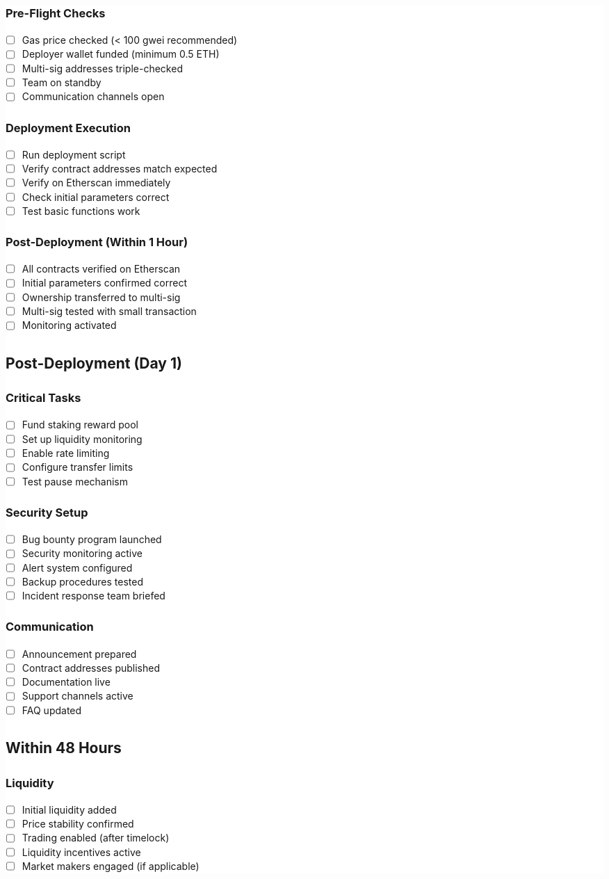 ### Pre-Flight Checks
- [ ] Gas price checked (< 100 gwei recommended)
- [ ] Deployer wallet funded (minimum 0.5 ETH)
- [ ] Multi-sig addresses triple-checked
- [ ] Team on standby
- [ ] Communication channels open

### Deployment Execution
- [ ] Run deployment script
- [ ] Verify contract addresses match expected
- [ ] Verify on Etherscan immediately
- [ ] Check initial parameters correct
- [ ] Test basic functions work

### Post-Deployment (Within 1 Hour)
- [ ] All contracts verified on Etherscan
- [ ] Initial parameters confirmed correct
- [ ] Ownership transferred to multi-sig
- [ ] Multi-sig tested with small transaction
- [ ] Monitoring activated

## Post-Deployment (Day 1)

### Critical Tasks
- [ ] Fund staking reward pool
- [ ] Set up liquidity monitoring
- [ ] Enable rate limiting
- [ ] Configure transfer limits
- [ ] Test pause mechanism

### Security Setup
- [ ] Bug bounty program launched
- [ ] Security monitoring active
- [ ] Alert system configured
- [ ] Backup procedures tested
- [ ] Incident response team briefed

### Communication
- [ ] Announcement prepared
- [ ] Contract addresses published
- [ ] Documentation live
- [ ] Support channels active
- [ ] FAQ updated

## Within 48 Hours

### Liquidity
- [ ] Initial liquidity added
- [ ] Price stability confirmed
- [ ] Trading enabled (after timelock)
- [ ] Liquidity incentives active
- [ ] Market makers engaged (if applicable)
